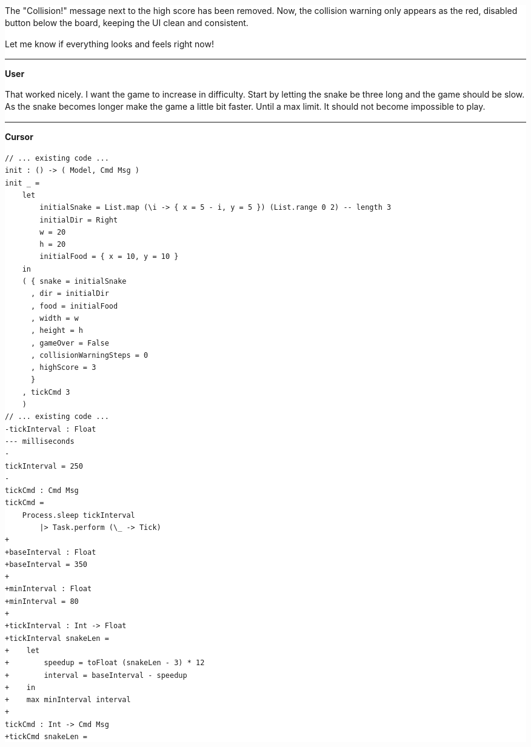 The "Collision!" message next to the high score has been removed. Now, the collision warning only appears as the red, disabled button below the board, keeping the UI clean and consistent.

Let me know if everything looks and feels right now!

---

**User**

That worked nicely. I want the game to increase in difficulty. Start by letting the snake be three long and the game should be slow. As the snake becomes longer make the game a little bit faster. Until a max limit. It should not become impossible to play. 

---

**Cursor**

```plaintext
// ... existing code ...
init : () -> ( Model, Cmd Msg )
init _ =
    let
        initialSnake = List.map (\i -> { x = 5 - i, y = 5 }) (List.range 0 2) -- length 3
        initialDir = Right
        w = 20
        h = 20
        initialFood = { x = 10, y = 10 }
    in
    ( { snake = initialSnake
      , dir = initialDir
      , food = initialFood
      , width = w
      , height = h
      , gameOver = False
      , collisionWarningSteps = 0
      , highScore = 3
      }
    , tickCmd 3
    )
// ... existing code ...
-tickInterval : Float
--- milliseconds
-
tickInterval = 250
-
tickCmd : Cmd Msg
tickCmd =
    Process.sleep tickInterval
        |> Task.perform (\_ -> Tick)
+
+baseInterval : Float
+baseInterval = 350
+
+minInterval : Float
+minInterval = 80
+
+tickInterval : Int -> Float
+tickInterval snakeLen =
+    let
+        speedup = toFloat (snakeLen - 3) * 12
+        interval = baseInterval - speedup
+    in
+    max minInterval interval
+
tickCmd : Int -> Cmd Msg
+tickCmd snakeLen =
```